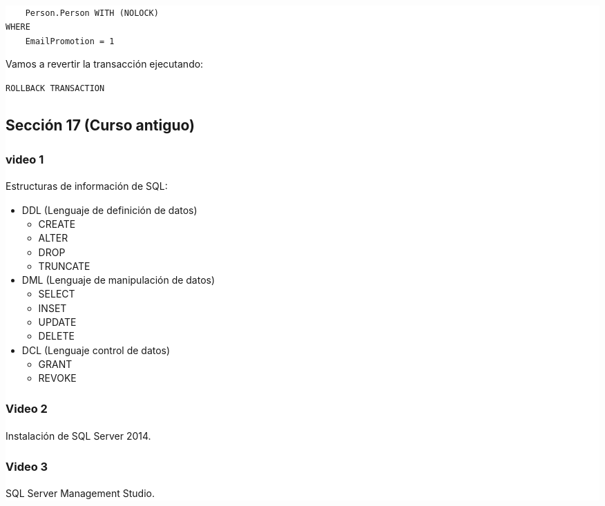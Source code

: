 ~~~
	Person.Person WITH (NOLOCK)
WHERE
	EmailPromotion = 1
~~~
Vamos a revertir la transacción ejecutando:
~~~
ROLLBACK TRANSACTION
~~~

## Sección 17 (Curso antiguo) 

### video 1

Estructuras de información de SQL:

-	DDL (Lenguaje de definición de datos)
	-	CREATE
	-	ALTER
	-	DROP
	-	TRUNCATE
-	DML	(Lenguaje de manipulación de datos)
	-	SELECT
	-	INSET
	-	UPDATE
	-	DELETE
-	DCL	(Lenguaje control de datos)
	-	GRANT
	-	REVOKE

### Video 2

Instalación de SQL Server 2014.

### Video 3

SQL Server Management Studio.
